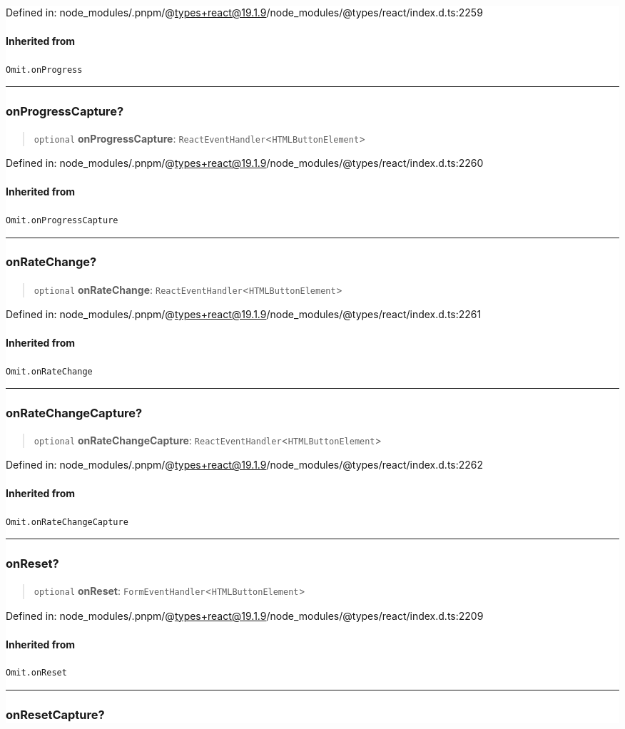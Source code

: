 Defined in: node\_modules/.pnpm/@types+react@19.1.9/node\_modules/@types/react/index.d.ts:2259

#### Inherited from

`Omit.onProgress`

***

### onProgressCapture?

> `optional` **onProgressCapture**: `ReactEventHandler`\<`HTMLButtonElement`\>

Defined in: node\_modules/.pnpm/@types+react@19.1.9/node\_modules/@types/react/index.d.ts:2260

#### Inherited from

`Omit.onProgressCapture`

***

### onRateChange?

> `optional` **onRateChange**: `ReactEventHandler`\<`HTMLButtonElement`\>

Defined in: node\_modules/.pnpm/@types+react@19.1.9/node\_modules/@types/react/index.d.ts:2261

#### Inherited from

`Omit.onRateChange`

***

### onRateChangeCapture?

> `optional` **onRateChangeCapture**: `ReactEventHandler`\<`HTMLButtonElement`\>

Defined in: node\_modules/.pnpm/@types+react@19.1.9/node\_modules/@types/react/index.d.ts:2262

#### Inherited from

`Omit.onRateChangeCapture`

***

### onReset?

> `optional` **onReset**: `FormEventHandler`\<`HTMLButtonElement`\>

Defined in: node\_modules/.pnpm/@types+react@19.1.9/node\_modules/@types/react/index.d.ts:2209

#### Inherited from

`Omit.onReset`

***

### onResetCapture?
